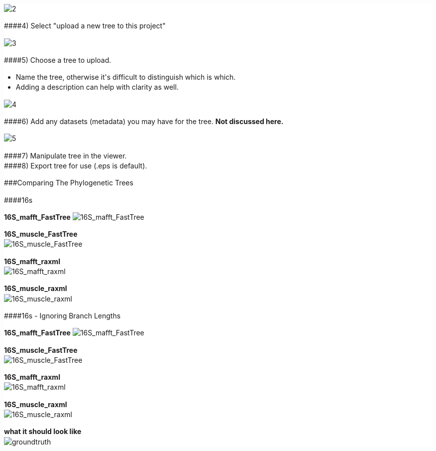 ![2](https://raw.githubusercontent.com/JacobRPrice/Tutorial_TreeInference/master/images/itol2.png)  

####4) Select "upload a new tree to this project"   

![3](https://raw.githubusercontent.com/JacobRPrice/Tutorial_TreeInference/master/images/itol3.png)  

####5) Choose a tree to upload.    

* Name the tree, otherwise it's difficult to distinguish which is which.   
* Adding a description can help with clarity as well.    

![4](https://raw.githubusercontent.com/JacobRPrice/Tutorial_TreeInference/master/images/itol4.png)  

####6) Add any datasets (metadata) you may have for the tree. **Not discussed here.**  

![5](https://raw.githubusercontent.com/JacobRPrice/Tutorial_TreeInference/master/images/itol5.png)  

####7) Manipulate tree in the viewer.   
####8) Export tree for use (.eps is default).   



###Comparing The Phylogenetic Trees

####16s  

**16S_mafft_FastTree**
![16S_mafft_FastTree](https://github.com/JacobRPrice/Tutorial_TreeInference/blob/master/treeimages/16S_2_mafft_FastTree.png)  

**16S_muscle_FastTree**  
![16S_muscle_FastTree](https://github.com/JacobRPrice/Tutorial_TreeInference/blob/master/treeimages/16S_2_muscle_FastTree.png)  

**16S_mafft_raxml**  
![16S_mafft_raxml](https://github.com/JacobRPrice/Tutorial_TreeInference/blob/master/treeimages/16S_mafft_2_raxml.png)  

**16S_muscle_raxml**  
![16S_muscle_raxml](https://github.com/JacobRPrice/Tutorial_TreeInference/blob/master/treeimages/16S_muscle_2_raxml.png)  

####16s - Ignoring Branch Lengths  

**16S_mafft_FastTree**
![16S_mafft_FastTree](https://github.com/JacobRPrice/Tutorial_TreeInference/blob/master/treeimages/16S_2_mafft_FastTree2.png)  

**16S_muscle_FastTree**  
![16S_muscle_FastTree](https://github.com/JacobRPrice/Tutorial_TreeInference/blob/master/treeimages/16S_2_muscle_FastTree2.png)  

**16S_mafft_raxml**  
![16S_mafft_raxml](https://github.com/JacobRPrice/Tutorial_TreeInference/blob/master/treeimages/16S_mafft_2_raxml2.png)  

**16S_muscle_raxml**  
![16S_muscle_raxml](https://github.com/JacobRPrice/Tutorial_TreeInference/blob/master/treeimages/16S_muscle_2_raxml2.png)  

**what it should look like**    
![groundtruth](https://raw.githubusercontent.com/JacobRPrice/Tutorial_TreeInference/master/treeimages/groundtruth2.png)  

